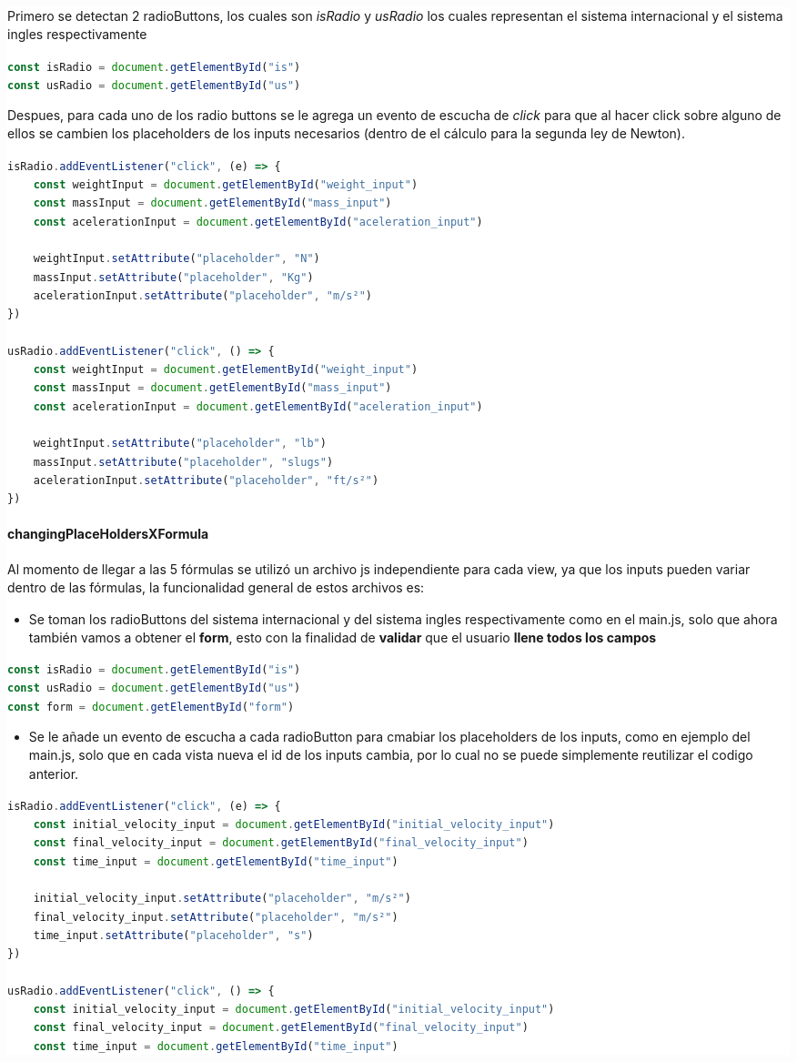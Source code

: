 Primero se detectan 2 radioButtons, los cuales son *isRadio* y *usRadio* los cuales representan el sistema internacional y el sistema ingles respectivamente

```js
const isRadio = document.getElementById("is")
const usRadio = document.getElementById("us")
```

Despues, para cada uno de los radio buttons se le agrega un evento de escucha de *click* para que al hacer click sobre alguno de ellos se cambien los placeholders de los inputs necesarios (dentro de el cálculo para la segunda ley de Newton).

```js
isRadio.addEventListener("click", (e) => {
    const weightInput = document.getElementById("weight_input")
    const massInput = document.getElementById("mass_input")
    const acelerationInput = document.getElementById("aceleration_input")
    
    weightInput.setAttribute("placeholder", "N")
    massInput.setAttribute("placeholder", "Kg")
    acelerationInput.setAttribute("placeholder", "m/s²")
})

usRadio.addEventListener("click", () => {
    const weightInput = document.getElementById("weight_input")
    const massInput = document.getElementById("mass_input")
    const acelerationInput = document.getElementById("aceleration_input")

    weightInput.setAttribute("placeholder", "lb")
    massInput.setAttribute("placeholder", "slugs")
    acelerationInput.setAttribute("placeholder", "ft/s²")
})
```

#### changingPlaceHoldersXFormula

Al momento de llegar a las 5 fórmulas se utilizó un archivo js independiente para cada view, ya que los inputs pueden variar dentro de las fórmulas, la funcionalidad general de estos archivos es:

- Se toman los radioButtons del sistema internacional y del sistema ingles respectivamente como en el main.js, solo que ahora también vamos a obtener el **form**, esto con la finalidad de **validar** que el usuario **llene todos los campos**

```js
const isRadio = document.getElementById("is")
const usRadio = document.getElementById("us")
const form = document.getElementById("form")
```

- Se le añade un evento de escucha a cada radioButton para cmabiar los placeholders de los inputs, como en ejemplo del main.js, solo que en cada vista nueva el id de los inputs cambia, por lo cual no se puede simplemente reutilizar el codigo anterior.

```js
isRadio.addEventListener("click", (e) => {
    const initial_velocity_input = document.getElementById("initial_velocity_input")
    const final_velocity_input = document.getElementById("final_velocity_input")
    const time_input = document.getElementById("time_input")
    
    initial_velocity_input.setAttribute("placeholder", "m/s²")
    final_velocity_input.setAttribute("placeholder", "m/s²")
    time_input.setAttribute("placeholder", "s")
})

usRadio.addEventListener("click", () => {
    const initial_velocity_input = document.getElementById("initial_velocity_input")
    const final_velocity_input = document.getElementById("final_velocity_input")
    const time_input = document.getElementById("time_input")

```